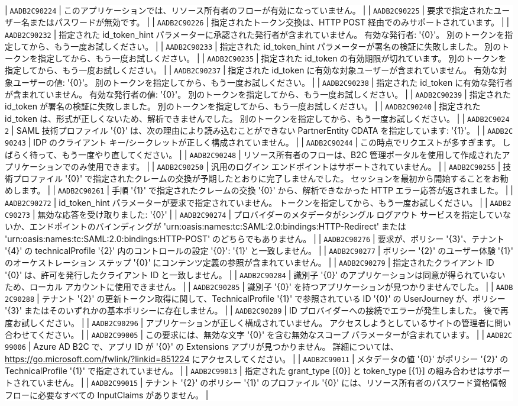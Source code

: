 | `AADB2C90224` | このアプリケーションでは、リソース所有者のフローが有効になっていません。 |
| `AADB2C90225` | 要求で指定されたユーザー名またはパスワードが無効です。 |
| `AADB2C90226` | 指定されたトークン交換は、HTTP POST 経由でのみサポートされています。 |
| `AADB2C90232` | 指定された id_token_hint パラメーターに承認された発行者が含まれていません。 有効な発行者: '{0}'。 別のトークンを指定してから、もう一度お試しください。 |
| `AADB2C90233` | 指定された id_token_hint パラメーターが署名の検証に失敗しました。 別のトークンを指定してから、もう一度お試しください。 |
| `AADB2C90235` | 指定された id_token の有効期限が切れています。 別のトークンを指定してから、もう一度お試しください。 |
| `AADB2C90237` | 指定された id_token に有効な対象ユーザーが含まれていません。 有効な対象ユーザーの値: '{0}'。 別のトークンを指定してから、もう一度お試しください。 |
| `AADB2C90238` | 指定された id_token に有効な発行者が含まれていません。 有効な発行者の値: '{0}'。 別のトークンを指定してから、もう一度お試しください。 |
| `AADB2C90239` | 指定された id_token が署名の検証に失敗しました。 別のトークンを指定してから、もう一度お試しください。 |
| `AADB2C90240` | 指定された id_token は、形式が正しくないため、解析できませんでした。 別のトークンを指定してから、もう一度お試しください。 |
| `AADB2C90242` | SAML 技術プロファイル '{0}' は、次の理由により読み込むことができない PartnerEntity CDATA を指定しています: '{1}'。 |
| `AADB2C90243` | IDP のクライアント キー/シークレットが正しく構成されていません。 |
| `AADB2C90244` | この時点でリクエストが多すぎます。 しばらく待って、もう一度やり直してください。 |
| `AADB2C90248` | リソース所有者のフローは、B2C 管理ポータルを使用して作成されたアプリケーションでのみ使用できます。 |
| `AADB2C90250` | 汎用のログイン エンドポイントはサポートされていません。 |
| `AADB2C90255` | 技術プロファイル '{0}' で指定されたクレームの交換が予期したとおりに完了しませんでした。 セッションを最初から開始することをお勧めします。 |
| `AADB2C90261` | 手順 '{1}' で指定されたクレームの交換 '{0}' から、解析できなかった HTTP エラー応答が返されました。 |
| `AADB2C90272` | id_token_hint パラメーターが要求で指定されていません。 トークンを指定してから、もう一度お試しください。 |
| `AADB2C90273` | 無効な応答を受け取りました: '{0}' |
| `AADB2C90274` | プロバイダーのメタデータがシングル ログアウト サービスを指定していないか、エンドポイントのバインディングが 'urn:oasis:names:tc:SAML:2.0:bindings:HTTP-Redirect' または 'urn:oasis:names:tc:SAML:2.0:bindings:HTTP-POST' のどちらでもありません。 |
| `AADB2C90276` | 要求が、ポリシー '{3}'、テナント '{4}' の technicalProfile '{2}' 内のコントロールの設定 '{0}': '{1}' と一致しません。 |
| `AADB2C90277` | ポリシー '{2}' のユーザー体験 '{1}' のオーケストレーション ステップ '{0}' にコンテンツ定義の参照が含まれていません。 |
| `AADB2C90279` | 指定されたクライアント ID '{0}' は、許可を発行したクライアント ID と一致しません。 |
| `AADB2C90284` | 識別子 '{0}' のアプリケーションは同意が得られていないため、ローカル アカウントに使用できません。 |
| `AADB2C90285` | 識別子 '{0}' を持つアプリケーションが見つかりませんでした。 |
| `AADB2C90288` | テナント '{2}' の更新トークン取得に関して、TechnicalProfile '{1}' で参照されている ID '{0}' の UserJourney が、ポリシー '{3}' またはそのいずれかの基本ポリシーに存在しません。 |
| `AADB2C90289` | ID プロバイダーへの接続でエラーが発生しました。 後で再度お試しください。 |
| `AADB2C90296` | アプリケーションが正しく構成されていません。 アクセスしようとしているサイトの管理者に問い合わせてください。 |
| `AADB2C99005` | この要求には、無効な文字 '{0}' を含む無効なスコープ パラメーターが含まれています。 |
| `AADB2C99006` | Azure AD B2C で、アプリ ID が '{0}' の Extensions アプリが見つかりません。 詳細については、 https://go.microsoft.com/fwlink/?linkid=851224 にアクセスしてください。 |
| `AADB2C99011` | メタデータの値 '{0}' がポリシー '{2}' の TechnicalProfile '{1}' で指定されていません。 |
| `AADB2C99013` | 指定された grant_type [{0}] と token_type [{1}] の組み合わせはサポートされていません。 |
| `AADB2C99015` | テナント '{2}' のポリシー '{1}' のプロファイル '{0}' には、リソース所有者のパスワード資格情報フローに必要なすべての InputClaims がありません。 |
